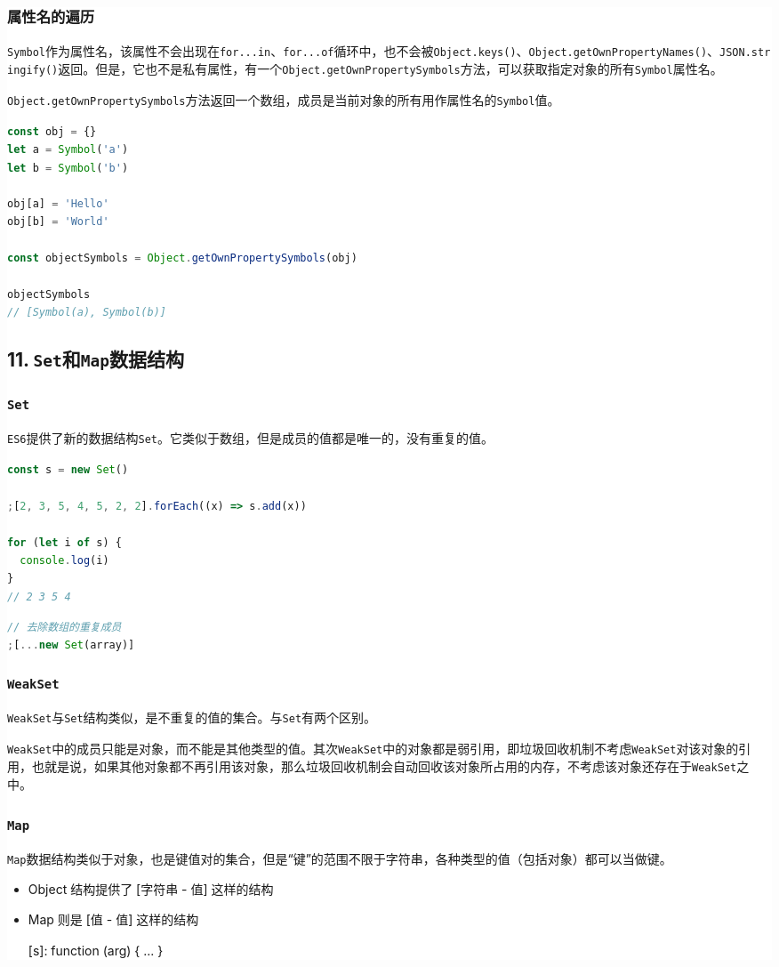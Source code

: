 ### 属性名的遍历

`Symbol`作为属性名，该属性不会出现在`for...in`、`for...of`循环中，也不会被`Object.keys()`、`Object.getOwnPropertyNames()`、`JSON.stringify()`返回。但是，它也不是私有属性，有一个`Object.getOwnPropertySymbols`方法，可以获取指定对象的所有`Symbol`属性名。

`Object.getOwnPropertySymbols`方法返回一个数组，成员是当前对象的所有用作属性名的`Symbol`值。

```js
const obj = {}
let a = Symbol('a')
let b = Symbol('b')

obj[a] = 'Hello'
obj[b] = 'World'

const objectSymbols = Object.getOwnPropertySymbols(obj)

objectSymbols
// [Symbol(a), Symbol(b)]
```

## 11. `Set`和`Map`数据结构

### `Set`

`ES6`提供了新的数据结构`Set`。它类似于数组，但是成员的值都是唯一的，没有重复的值。

```js
const s = new Set()

;[2, 3, 5, 4, 5, 2, 2].forEach((x) => s.add(x))

for (let i of s) {
  console.log(i)
}
// 2 3 5 4
```

```js
// 去除数组的重复成员
;[...new Set(array)]
```

### `WeakSet`

`WeakSet`与`Set`结构类似，是不重复的值的集合。与`Set`有两个区别。

`WeakSet`中的成员只能是对象，而不能是其他类型的值。其次`WeakSet`中的对象都是弱引用，即垃圾回收机制不考虑`WeakSet`对该对象的引用，也就是说，如果其他对象都不再引用该对象，那么垃圾回收机制会自动回收该对象所占用的内存，不考虑该对象还存在于`WeakSet`之中。

### `Map`

`Map`数据结构类似于对象，也是键值对的集合，但是“键”的范围不限于字符串，各种类型的值（包括对象）都可以当做键。

- Object 结构提供了 [字符串 - 值] 这样的结构
- Map 则是 [值 - 值] 这样的结构


  [lastWord]: 'world',
  [keyA]: 'valueA',
  [keyB]: 'valueB',
  [mySymbol]: 'Hello!',
  [s]: function (arg) { ... }